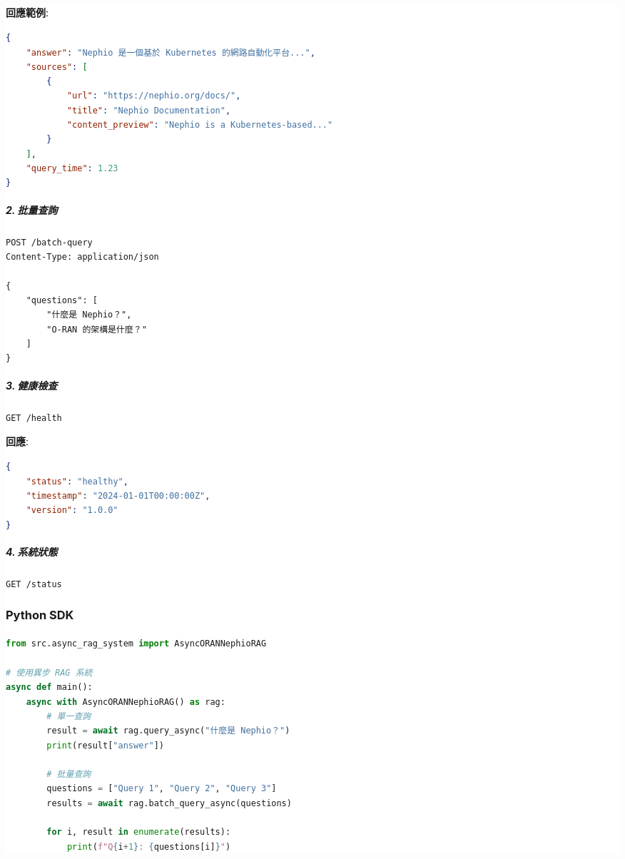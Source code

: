 **回應範例**:
```json
{
    "answer": "Nephio 是一個基於 Kubernetes 的網路自動化平台...",
    "sources": [
        {
            "url": "https://nephio.org/docs/",
            "title": "Nephio Documentation",
            "content_preview": "Nephio is a Kubernetes-based..."
        }
    ],
    "query_time": 1.23
}
```

##### 2. 批量查詢

```http
POST /batch-query
Content-Type: application/json

{
    "questions": [
        "什麼是 Nephio？",
        "O-RAN 的架構是什麼？"
    ]
}
```

##### 3. 健康檢查

```http
GET /health
```

**回應**:
```json
{
    "status": "healthy",
    "timestamp": "2024-01-01T00:00:00Z",
    "version": "1.0.0"
}
```

##### 4. 系統狀態

```http
GET /status
```

### Python SDK

```python
from src.async_rag_system import AsyncORANNephioRAG

# 使用異步 RAG 系統
async def main():
    async with AsyncORANNephioRAG() as rag:
        # 單一查詢
        result = await rag.query_async("什麼是 Nephio？")
        print(result["answer"])
        
        # 批量查詢
        questions = ["Query 1", "Query 2", "Query 3"]
        results = await rag.batch_query_async(questions)
        
        for i, result in enumerate(results):
            print(f"Q{i+1}: {questions[i]}")
```